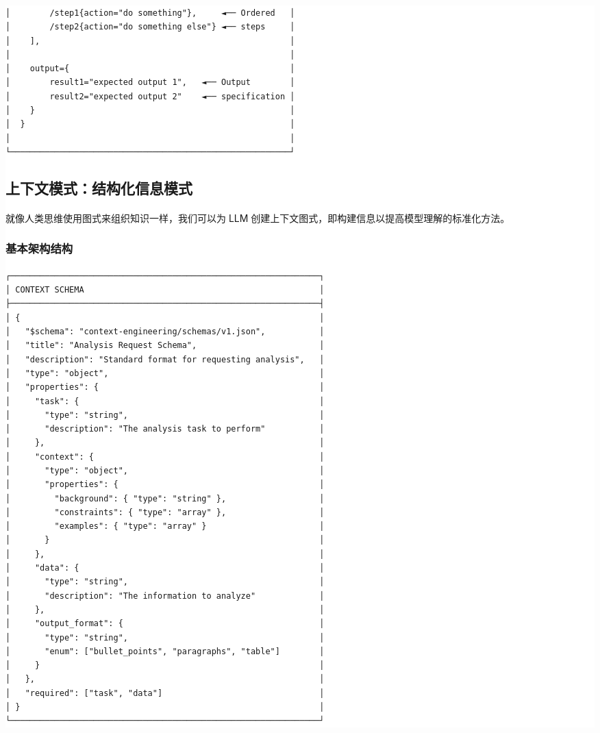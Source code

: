 ```
│        /step1{action="do something"},     ◄── Ordered   │
│        /step2{action="do something else"} ◄── steps     │
│    ],                                                   │
│                                                         │
│    output={                                             │
│        result1="expected output 1",   ◄── Output        │
│        result2="expected output 2"    ◄── specification │
│    }                                                    │
│  }                                                      │
│                                                         │
└─────────────────────────────────────────────────────────┘
```


## 上下文模式：结构化信息模式


就像人类思维使用图式来组织知识一样，我们可以为 LLM 创建上下文图式，即构建信息以提高模型理解的标准化方法。

### 基本架构结构

```
┌───────────────────────────────────────────────────────────────┐
│ CONTEXT SCHEMA                                                │
├───────────────────────────────────────────────────────────────┤
│ {                                                             │
│   "$schema": "context-engineering/schemas/v1.json",           │
│   "title": "Analysis Request Schema",                         │
│   "description": "Standard format for requesting analysis",   │
│   "type": "object",                                           │
│   "properties": {                                             │
│     "task": {                                                 │
│       "type": "string",                                       │
│       "description": "The analysis task to perform"           │
│     },                                                        │
│     "context": {                                              │
│       "type": "object",                                       │
│       "properties": {                                         │
│         "background": { "type": "string" },                   │
│         "constraints": { "type": "array" },                   │
│         "examples": { "type": "array" }                       │
│       }                                                       │
│     },                                                        │
│     "data": {                                                 │
│       "type": "string",                                       │
│       "description": "The information to analyze"             │
│     },                                                        │
│     "output_format": {                                        │
│       "type": "string",                                       │
│       "enum": ["bullet_points", "paragraphs", "table"]        │
│     }                                                         │
│   },                                                          │
│   "required": ["task", "data"]                                │
│ }                                                             │
└───────────────────────────────────────────────────────────────┘
```
